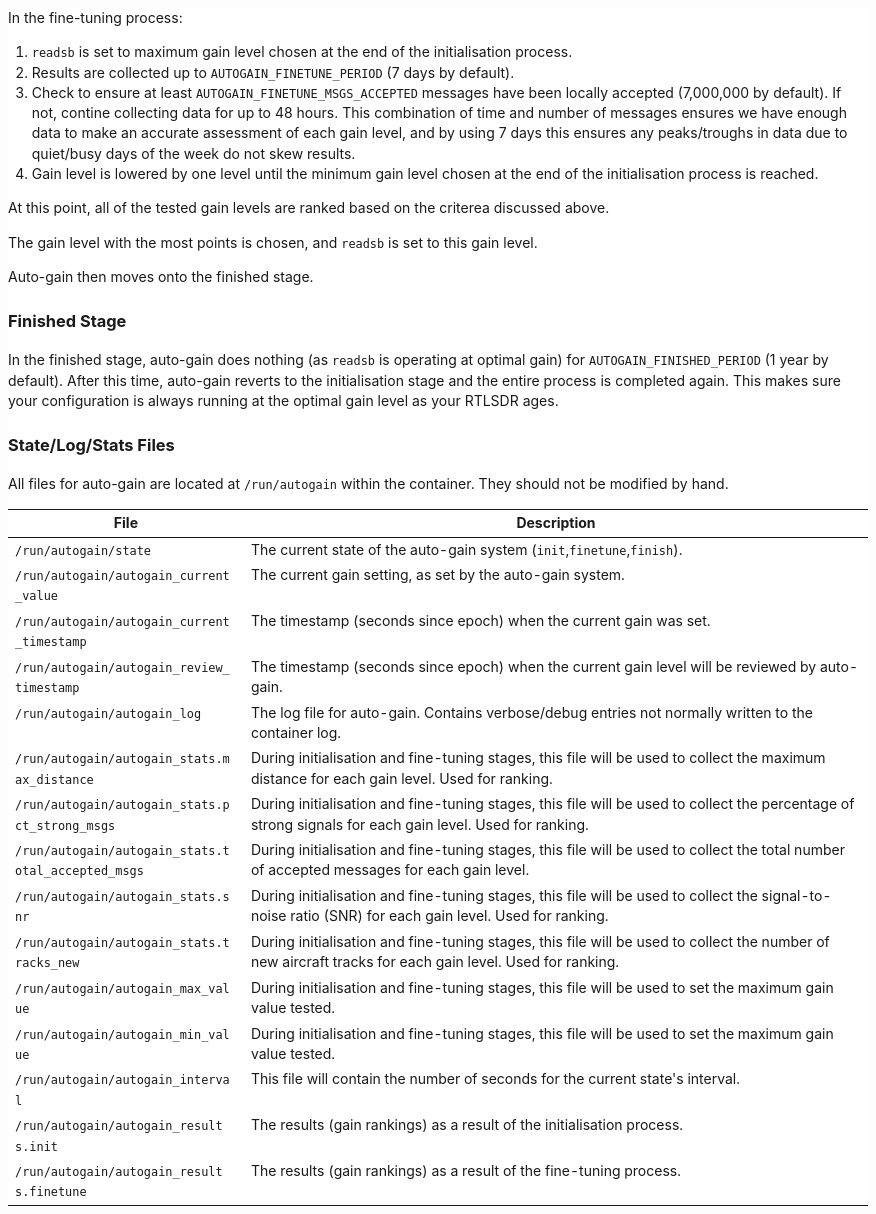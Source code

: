 In the fine-tuning process:

1. `readsb` is set to maximum gain level chosen at the end of the initialisation process.
1. Results are collected up to `AUTOGAIN_FINETUNE_PERIOD` (7 days by default).
1. Check to ensure at least `AUTOGAIN_FINETUNE_MSGS_ACCEPTED` messages have been locally accepted (7,000,000 by default). If not, contine collecting data for up to 48 hours. This combination of time and number of messages ensures we have enough data to make an accurate assessment of each gain level, and by using 7 days this ensures any peaks/troughs in data due to quiet/busy days of the week do not skew results.
1. Gain level is lowered by one level until the minimum gain level chosen at the end of the initialisation process is reached.

At this point, all of the tested gain levels are ranked based on the criterea discussed above.

The gain level with the most points is chosen, and `readsb` is set to this gain level.

Auto-gain then moves onto the finished stage.

### Finished Stage

In the finished stage, auto-gain does nothing (as `readsb` is operating at optimal gain) for `AUTOGAIN_FINISHED_PERIOD` (1 year by default). After this time, auto-gain reverts to the initialisation stage and the entire process is completed again. This makes sure your configuration is always running at the optimal gain level as your RTLSDR ages.

### State/Log/Stats Files

All files for auto-gain are located at `/run/autogain` within the container. They should not be modified by hand.

| File | Description |
|------|-------------|
| `/run/autogain/state` | The current state of the auto-gain system (`init`,`finetune`,`finish`). |
| `/run/autogain/autogain_current_value` | The current gain setting, as set by the auto-gain system. |
| `/run/autogain/autogain_current_timestamp` | The timestamp (seconds since epoch) when the current gain was set. |
| `/run/autogain/autogain_review_timestamp` | The timestamp (seconds since epoch) when the current gain level will be reviewed by auto-gain. |
| `/run/autogain/autogain_log` | The log file for auto-gain. Contains verbose/debug entries not normally written to the container log. |
| `/run/autogain/autogain_stats.max_distance` | During initialisation and fine-tuning stages, this file will be used to collect the maximum distance for each gain level. Used for ranking. |
| `/run/autogain/autogain_stats.pct_strong_msgs` | During initialisation and fine-tuning stages, this file will be used to collect the percentage of strong signals for each gain level. Used for ranking. |
| `/run/autogain/autogain_stats.total_accepted_msgs` | During initialisation and fine-tuning stages, this file will be used to collect the total number of accepted messages for each gain level. |
| `/run/autogain/autogain_stats.snr` | During initialisation and fine-tuning stages, this file will be used to collect the signal-to-noise ratio (SNR) for each gain level. Used for ranking. |
| `/run/autogain/autogain_stats.tracks_new` | During initialisation and fine-tuning stages, this file will be used to collect the number of new aircraft tracks for each gain level. Used for ranking. |
| `/run/autogain/autogain_max_value` | During initialisation and fine-tuning stages, this file will be used to set the maximum gain value tested. |
| `/run/autogain/autogain_min_value` | During initialisation and fine-tuning stages, this file will be used to set the maximum gain value tested. |
| `/run/autogain/autogain_interval` | This file will contain the number of seconds for the current state's interval. |
| `/run/autogain/autogain_results.init` | The results (gain rankings) as a result of the initialisation process. |
| `/run/autogain/autogain_results.finetune` | The results (gain rankings) as a result of the fine-tuning process. |
